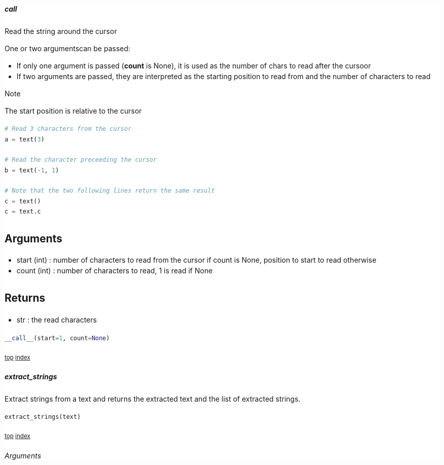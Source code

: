 ##### __call__

Read the string around the cursor

One or two argumentscan be passed:
- If only one argument is passed (**count** is None), it is used as the number of chars
  to read after the cursoor
- If two arguments are passed, they are interpreted as the starting position to read
  from and the number of characters to read

 > [!NOTE]
 > The start position is relative to the cursor

 ``` python
 # Read 3 characters from the cursor
 a = text(3)

 # Read the character preceeding the cursor
 b = text(-1, 1)

 # Note that the two following lines return the same result
 c = text()
 c = text.c
 ```

 Arguments
 ---------
 - start (int) : number of characters to read from the cursor if count is None,
   position to start to read otherwise
 - count (int) : number of characters to read, 1 is read if None

 Returns
 -------
 - str : the read characters

``` python
__call__(start=1, count=None)
```



<sub>[top](#text) [index](index.md)</sub>



##### extract_strings

Extract strings from a text and returns the extracted text and the list of extracted strings.

``` python
extract_strings(text)
```



<sub>[top](#text) [index](index.md)</sub>



###### Arguments
